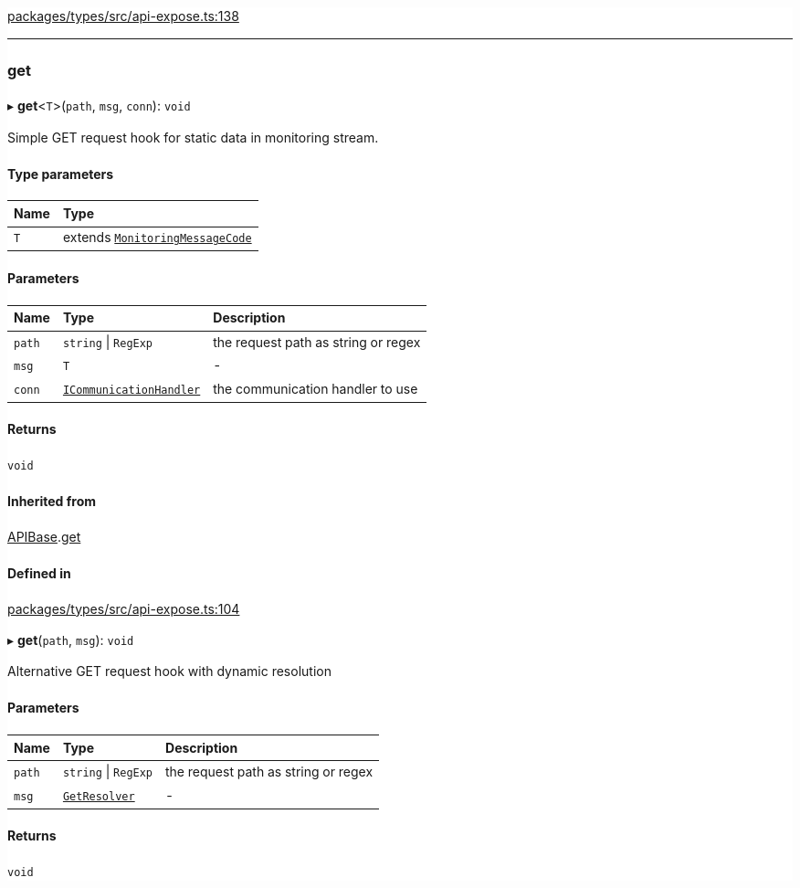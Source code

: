 [packages/types/src/api-expose.ts:138](https://github.com/scramjetorg/transform-hub/blob/HEAD/packages/types/src/api-expose.ts#L138)

___

### get

▸ **get**<`T`\>(`path`, `msg`, `conn`): `void`

Simple GET request hook for static data in monitoring stream.

#### Type parameters

| Name | Type |
| :------ | :------ |
| `T` | extends [`MonitoringMessageCode`](../modules.md#monitoringmessagecode) |

#### Parameters

| Name | Type | Description |
| :------ | :------ | :------ |
| `path` | `string` \| `RegExp` | the request path as string or regex |
| `msg` | `T` | - |
| `conn` | [`ICommunicationHandler`](ICommunicationHandler.md) | the communication handler to use |

#### Returns

`void`

#### Inherited from

[APIBase](APIBase.md).[get](APIBase.md#get)

#### Defined in

[packages/types/src/api-expose.ts:104](https://github.com/scramjetorg/transform-hub/blob/HEAD/packages/types/src/api-expose.ts#L104)

▸ **get**(`path`, `msg`): `void`

Alternative GET request hook with dynamic resolution

#### Parameters

| Name | Type | Description |
| :------ | :------ | :------ |
| `path` | `string` \| `RegExp` | the request path as string or regex |
| `msg` | [`GetResolver`](../modules.md#getresolver) | - |

#### Returns

`void`
